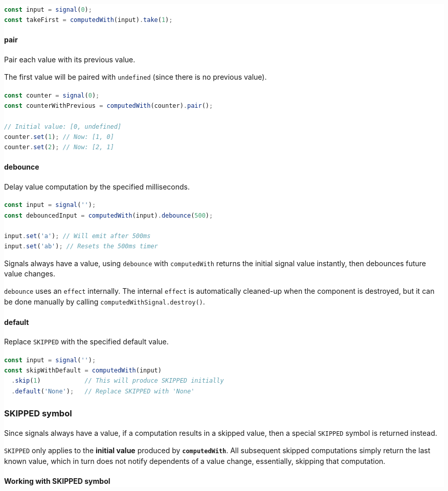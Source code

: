 ```typescript
const input = signal(0);
const takeFirst = computedWith(input).take(1);
```

#### pair
Pair each value with its previous value.

The first value will be paired with `undefined` (since there is no previous value).

```typescript
const counter = signal(0);
const counterWithPrevious = computedWith(counter).pair();

// Initial value: [0, undefined]
counter.set(1); // Now: [1, 0]
counter.set(2); // Now: [2, 1]
```

#### debounce
Delay value computation by the specified milliseconds.

```typescript
const input = signal('');
const debouncedInput = computedWith(input).debounce(500);

input.set('a'); // Will emit after 500ms
input.set('ab'); // Resets the 500ms timer
```

Signals always have a value, using `debounce` with `computedWith` returns the initial signal value instantly, then debounces future value changes.

`debounce` uses an `effect` internally. The internal `effect` is automatically cleaned-up when the component is destroyed, but it can be done manually by calling `computedWithSignal.destroy()`.

#### default
Replace `SKIPPED` with the specified default value.

```typescript
const input = signal('');
const skipWithDefault = computedWith(input)
  .skip(1)            // This will produce SKIPPED initially
  .default('None');   // Replace SKIPPED with 'None'
```

### SKIPPED symbol
Since signals always have a value, if a computation results in a skipped value, then a special `SKIPPED` symbol is returned instead.

`SKIPPED` only applies to the **initial value** produced by **`computedWith`**. All subsequent skipped computations simply return the last known value, which in turn does not notify dependents of a value change, essentially, skipping that computation.

#### Working with SKIPPED symbol
